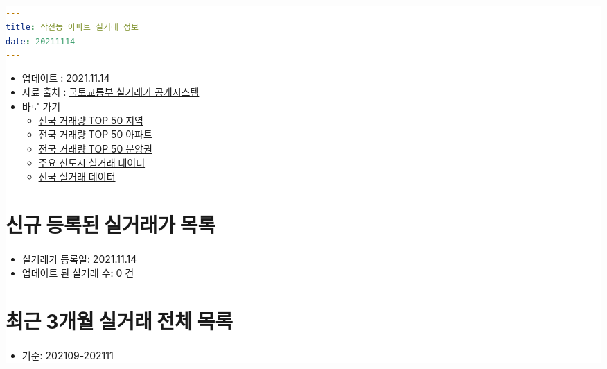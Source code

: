 ```yaml
---
title: 작전동 아파트 실거래 정보
date: 20211114
---
```


* 업데이트 : 2021.11.14
* 자료 출처 : [국토교통부 실거래가 공개시스템](http://rt.molit.go.kr)
* 바로 가기
    * [전국 거래량 TOP 50 지역](https://apt-info.github.io/apt-trade-info/tr)
    * [전국 거래량 TOP 50 아파트](https://apt-info.github.io/apt-trade-info/ta)
    * [전국 거래량 TOP 50 분양권](https://apt-info.github.io/apt-trade-info/tb)
    * [주요 신도시 실거래 데이터](https://apt-info.github.io/apt-trade-info/newtown)
    * [전국 실거래 데이터](https://apt-info.github.io/apt-trade-info/all)



<script async src="https://pagead2.googlesyndication.com/pagead/js/adsbygoogle.js"></script>

<ins class="adsbygoogle"
     style="display:block"
     data-ad-client="ca-pub-1142216861245946"
     data-ad-slot="4805727019"
     data-ad-format="auto"
     data-full-width-responsive="true"></ins>
<script>
     (adsbygoogle = window.adsbygoogle || []).push({});
</script>


# 신규 등록된 실거래가 목록

* 실거래가 등록일: 2021.11.14
* 업데이트 된 실거래 수: 0 건




<script async src="https://pagead2.googlesyndication.com/pagead/js/adsbygoogle.js"></script>

<ins class="adsbygoogle"
     style="display:block"
     data-ad-client="ca-pub-1142216861245946"
     data-ad-slot="4805727019"
     data-ad-format="auto"
     data-full-width-responsive="true"></ins>
<script>
     (adsbygoogle = window.adsbygoogle || []).push({});
</script>


# 최근 3개월 실거래 전체 목록
* 기준: 202109-202111
